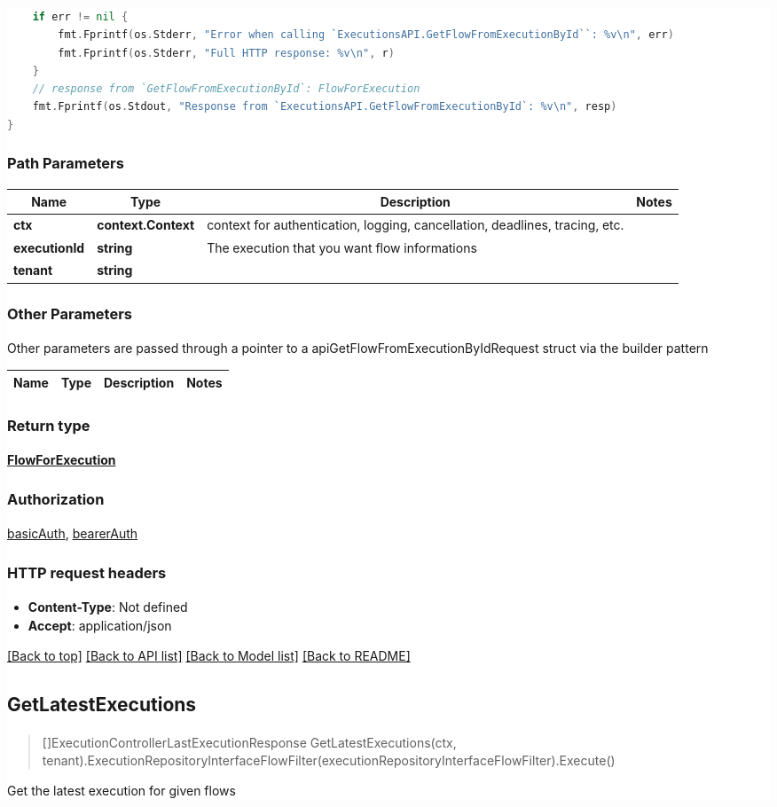 ```go
	if err != nil {
		fmt.Fprintf(os.Stderr, "Error when calling `ExecutionsAPI.GetFlowFromExecutionById``: %v\n", err)
		fmt.Fprintf(os.Stderr, "Full HTTP response: %v\n", r)
	}
	// response from `GetFlowFromExecutionById`: FlowForExecution
	fmt.Fprintf(os.Stdout, "Response from `ExecutionsAPI.GetFlowFromExecutionById`: %v\n", resp)
}
```

### Path Parameters


Name | Type | Description  | Notes
------------- | ------------- | ------------- | -------------
**ctx** | **context.Context** | context for authentication, logging, cancellation, deadlines, tracing, etc.
**executionId** | **string** | The execution that you want flow informations | 
**tenant** | **string** |  | 

### Other Parameters

Other parameters are passed through a pointer to a apiGetFlowFromExecutionByIdRequest struct via the builder pattern


Name | Type | Description  | Notes
------------- | ------------- | ------------- | -------------



### Return type

[**FlowForExecution**](FlowForExecution.md)

### Authorization

[basicAuth](../README.md#basicAuth), [bearerAuth](../README.md#bearerAuth)

### HTTP request headers

- **Content-Type**: Not defined
- **Accept**: application/json

[[Back to top]](#) [[Back to API list]](../README.md#documentation-for-api-endpoints)
[[Back to Model list]](../README.md#documentation-for-models)
[[Back to README]](../README.md)


## GetLatestExecutions

> []ExecutionControllerLastExecutionResponse GetLatestExecutions(ctx, tenant).ExecutionRepositoryInterfaceFlowFilter(executionRepositoryInterfaceFlowFilter).Execute()

Get the latest execution for given flows
